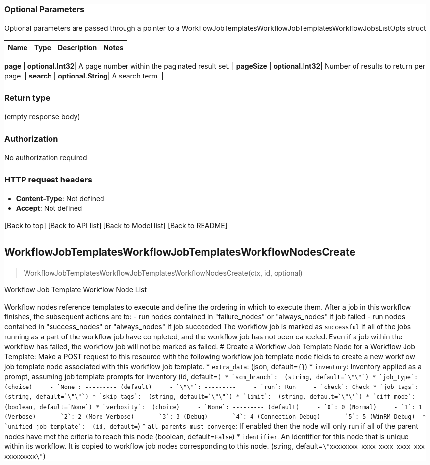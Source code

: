 ### Optional Parameters

Optional parameters are passed through a pointer to a WorkflowJobTemplatesWorkflowJobTemplatesWorkflowJobsListOpts struct


Name | Type | Description  | Notes
------------- | ------------- | ------------- | -------------

 **page** | **optional.Int32**| A page number within the paginated result set. | 
 **pageSize** | **optional.Int32**| Number of results to return per page. | 
 **search** | **optional.String**| A search term. | 

### Return type

 (empty response body)

### Authorization

No authorization required

### HTTP request headers

- **Content-Type**: Not defined
- **Accept**: Not defined

[[Back to top]](#) [[Back to API list]](../README.md#documentation-for-api-endpoints)
[[Back to Model list]](../README.md#documentation-for-models)
[[Back to README]](../README.md)


## WorkflowJobTemplatesWorkflowJobTemplatesWorkflowNodesCreate

> WorkflowJobTemplatesWorkflowJobTemplatesWorkflowNodesCreate(ctx, id, optional)

 Workflow Job Template Workflow Node List

 Workflow nodes reference templates to execute and define the ordering in which to execute them. After a job in this workflow finishes, the subsequent actions are to:   - run nodes contained in \"failure_nodes\" or \"always_nodes\" if job failed  - run nodes contained in \"success_nodes\" or \"always_nodes\" if job succeeded  The workflow job is marked as `successful` if all of the jobs running as a part of the workflow job have completed, and the workflow job has not been canceled. Even if a job within the workflow has failed, the workflow job will not be marked as failed.     # Create a Workflow Job Template Node for a Workflow Job Template:  Make a POST request to this resource with the following workflow job template node fields to create a new workflow job template node associated with this workflow job template.          * `extra_data`:  (json, default=`{}`) * `inventory`: Inventory applied as a prompt, assuming job template prompts for inventory (id, default=``) * `scm_branch`:  (string, default=`\"\"`) * `job_type`:  (choice)     - `None`: --------- (default)     - `\"\"`: ---------     - `run`: Run     - `check`: Check * `job_tags`:  (string, default=`\"\"`) * `skip_tags`:  (string, default=`\"\"`) * `limit`:  (string, default=`\"\"`) * `diff_mode`:  (boolean, default=`None`) * `verbosity`:  (choice)     - `None`: --------- (default)     - `0`: 0 (Normal)     - `1`: 1 (Verbose)     - `2`: 2 (More Verbose)     - `3`: 3 (Debug)     - `4`: 4 (Connection Debug)     - `5`: 5 (WinRM Debug)  * `unified_job_template`:  (id, default=``)    * `all_parents_must_converge`: If enabled then the node will only run if all of the parent nodes have met the criteria to reach this node (boolean, default=`False`) * `identifier`: An identifier for this node that is unique within its workflow. It is copied to workflow job nodes corresponding to this node. (string, default=`\"xxxxxxxx-xxxx-xxxx-xxxx-xxxxxxxxxxxx\"`)
